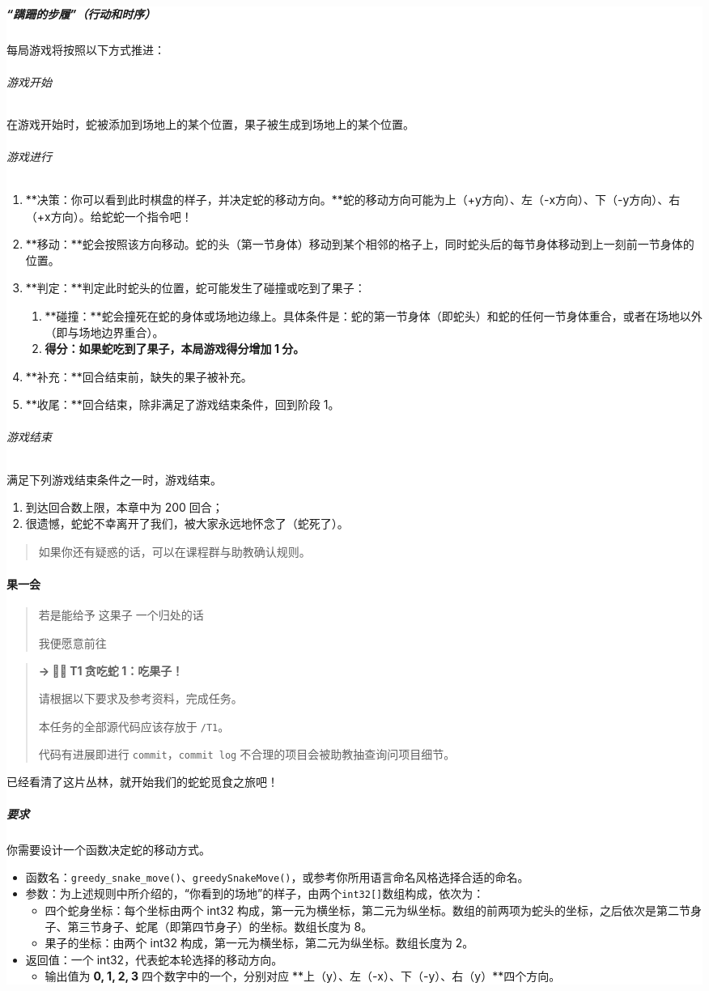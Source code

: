 ##### “蹒跚的步履”（行动和时序）

每局游戏将按照以下方式推进：

###### 游戏开始

在游戏开始时，蛇被添加到场地上的某个位置，果子被生成到场地上的某个位置。

###### 游戏进行

1. **决策：你可以看到此时棋盘的样子，并决定蛇的移动方向。**蛇的移动方向可能为上（+y方向）、左（-x方向）、下（-y方向）、右（+x方向）。给蛇蛇一个指令吧！

2. **移动：**蛇会按照该方向移动。蛇的头（第一节身体）移动到某个相邻的格子上，同时蛇头后的每节身体移动到上一刻前一节身体的位置。

3. **判定：**判定此时蛇头的位置，蛇可能发生了碰撞或吃到了果子：
   
   1. **碰撞：**蛇会撞死在蛇的身体或场地边缘上。具体条件是：蛇的第一节身体（即蛇头）和蛇的任何一节身体重合，或者在场地以外（即与场地边界重合）。
   2. **得分：**如果蛇吃到了果子，本局游戏**得分增加 1 分。**

4. **补充：**回合结束前，缺失的果子被补充。

5. **收尾：**回合结束，除非满足了游戏结束条件，回到阶段 1。

###### 游戏结束

满足下列游戏结束条件之一时，游戏结束。

1. 到达回合数上限，本章中为 200 回合；
2. 很遗憾，蛇蛇不幸离开了我们，被大家永远地怀念了（蛇死了）。

> 如果你还有疑惑的话，可以在课程群与助教确认规则。

#### 果一会

> 若是能给予 这果子 一个归处的话
> 
> 我便愿意前往

> **→ 🧑‍💻 T1 贪吃蛇 1：吃果子！**
> 
> 请根据以下要求及参考资料，完成任务。
> 
> 本任务的全部源代码应该存放于 `/T1`。
> 
> 代码有进展即进行 `commit`，`commit log` 不合理的项目会被助教抽查询问项目细节。

已经看清了这片丛林，就开始我们的蛇蛇觅食之旅吧！

##### 要求

你需要设计一个函数决定蛇的移动方式。

- 函数名：`greedy_snake_move()`、`greedySnakeMove()`，或参考你所用语言命名风格选择合适的命名。
- 参数：为上述规则中所介绍的，“你看到的场地”的样子，由两个`int32[]`数组构成，依次为：
  - 四个蛇身坐标：每个坐标由两个 int32 构成，第一元为横坐标，第二元为纵坐标。数组的前两项为蛇头的坐标，之后依次是第二节身子、第三节身子、蛇尾（即第四节身子）的坐标。数组长度为 8。
  - 果子的坐标：由两个 int32 构成，第一元为横坐标，第二元为纵坐标。数组长度为 2。
- 返回值：一个 int32，代表蛇本轮选择的移动方向。
  - 输出值为 **0, 1, 2, 3** 四个数字中的一个，分别对应 **上（y）、左（-x）、下（-y）、右（y）**四个方向。
